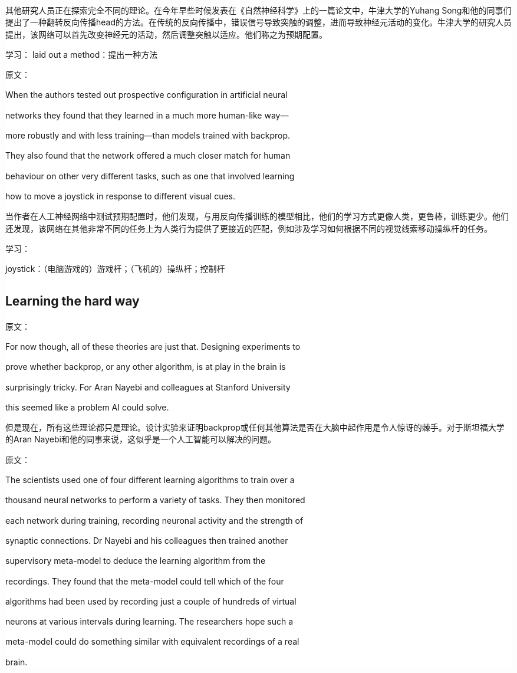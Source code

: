 其他研究人员正在探索完全不同的理论。在今年早些时候发表在《自然神经科学》上的一篇论文中，牛津大学的Yuhang Song和他的同事们提出了一种翻转反向传播head的方法。在传统的反向传播中，错误信号导致突触的调整，进而导致神经元活动的变化。牛津大学的研究人员提出，该网络可以首先改变神经元的活动，然后调整突触以适应。他们称之为预期配置。

学习：
laid out a method：提出一种方法

原文：

When the authors tested out prospective configuration in artificial neural

networks they found that they learned in a much more human-like way—

more robustly and with less training—than models trained with backprop.

They also found that the network offered a much closer match for human

behaviour on other very different tasks, such as one that involved learning

how to move a joystick in response to different visual cues.

当作者在人工神经网络中测试预期配置时，他们发现，与用反向传播训练的模型相比，他们的学习方式更像人类，更鲁棒，训练更少。他们还发现，该网络在其他非常不同的任务上为人类行为提供了更接近的匹配，例如涉及学习如何根据不同的视觉线索移动操纵杆的任务。

学习：

joystick：（电脑游戏的）游戏杆；（飞机的）操纵杆；控制杆

## **Learning the hard way**

原文：

For now though, all of these theories are just that. Designing experiments to

prove whether backprop, or any other algorithm, is at play in the brain is

surprisingly tricky. For Aran Nayebi and colleagues at Stanford University

this seemed like a problem AI could solve.

但是现在，所有这些理论都只是理论。设计实验来证明backprop或任何其他算法是否在大脑中起作用是令人惊讶的棘手。对于斯坦福大学的Aran Nayebi和他的同事来说，这似乎是一个人工智能可以解决的问题。

原文：

The scientists used one of four different learning algorithms to train over a

thousand neural networks to perform a variety of tasks. They then monitored

each network during training, recording neuronal activity and the strength of

synaptic connections. Dr Nayebi and his colleagues then trained another

supervisory meta-model to deduce the learning algorithm from the

recordings. They found that the meta-model could tell which of the four

algorithms had been used by recording just a couple of hundreds of virtual

neurons at various intervals during learning. The researchers hope such a

meta-model could do something similar with equivalent recordings of a real

brain.
